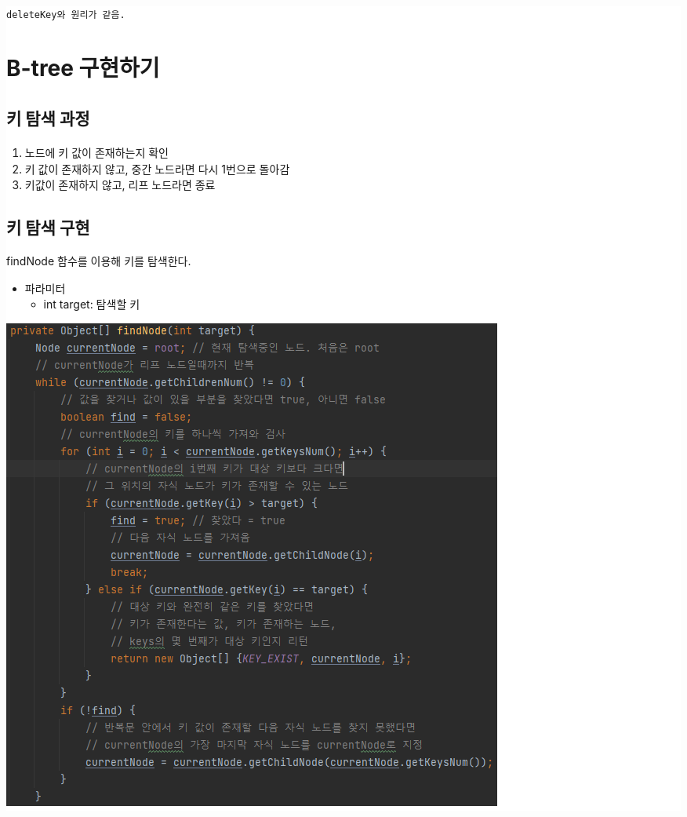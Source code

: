    deleteKey와 원리가 같음.
    

# B-tree 구현하기

## 키 탐색 과정

1. 노드에 키 값이 존재하는지 확인
2. 키 값이 존재하지 않고, 중간 노드라면 다시 1번으로 돌아감
3. 키값이 존재하지 않고, 리프 노드라면 종료

## 키 탐색 구현

findNode 함수를 이용해 키를 탐색한다.

- 파라미터
    - int target: 탐색할 키

![Untitled](./images/Untitled%208.png)
